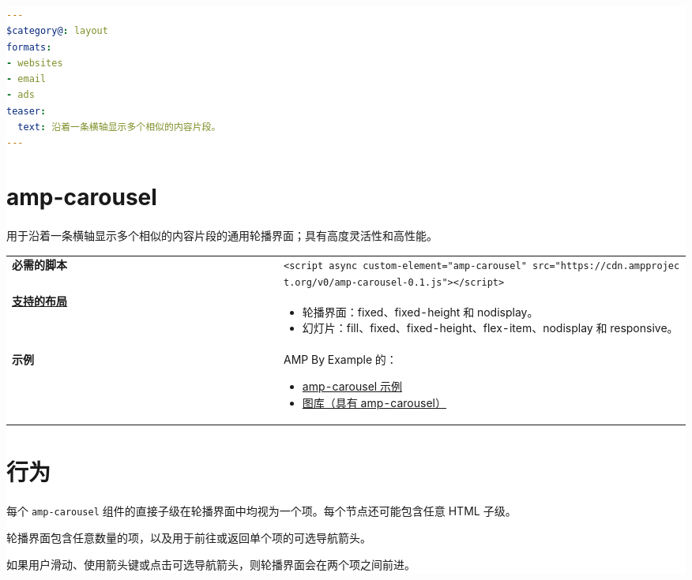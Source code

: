 ```yaml
---
$category@: layout
formats:
- websites
- email
- ads
teaser:
  text: 沿着一条横轴显示多个相似的内容片段。
---
```





# amp-carousel

用于沿着一条横轴显示多个相似的内容片段的通用轮播界面；具有高度灵活性和高性能。

<table>
  <tr>
    <td width="40%"><strong>必需的脚本</strong></td>
    <td><code>&lt;script async custom-element="amp-carousel" src="https://cdn.ampproject.org/v0/amp-carousel-0.1.js">&lt;/script></code></td>
  </tr>
  <tr>
    <td class="col-fourty"><strong><a href="{{g.doc('/content/amp-dev/documentation/guides-and-tutorials/develop/style_and_layout/control_layout.md', locale=doc.locale).url.path}}">支持的布局</a></strong></td>
    <td>
      <ul>
        <li>轮播界面：fixed、fixed-height 和 nodisplay。</li>
        <li>幻灯片：fill、fixed、fixed-height、flex-item、nodisplay 和 responsive。</li>
      </ul>
    </td>
  </tr>
  <tr>
    <td width="40%"><strong>示例</strong></td>
    <td>AMP By Example 的：<ul>
      <li><a href="https://ampbyexample.com/components/amp-carousel/">amp-carousel 示例</a></li>
      <li><a href="https://ampbyexample.com/advanced/image_galleries_with_amp-carousel/">图库（具有 amp-carousel）</a></li></ul></td>
    </tr>
  </table>

# 行为

每个 `amp-carousel` 组件的直接子级在轮播界面中均视为一个项。每个节点还可能包含任意 HTML 子级。

轮播界面包含任意数量的项，以及用于前往或返回单个项的可选导航箭头。

如果用户滑动、使用箭头键或点击可选导航箭头，则轮播界面会在两个项之间前进。

